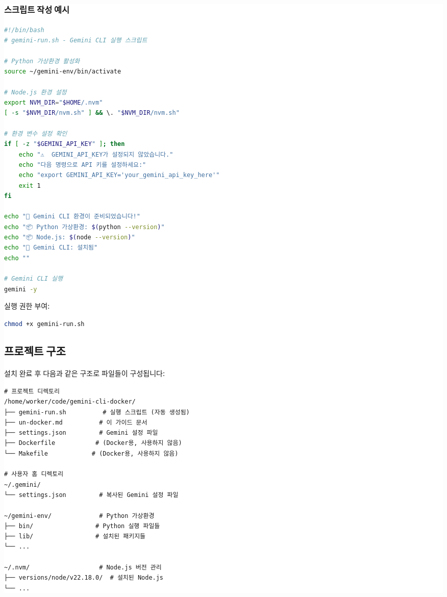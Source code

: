 ### 스크립트 작성 예시

```bash
#!/bin/bash
# gemini-run.sh - Gemini CLI 실행 스크립트

# Python 가상환경 활성화
source ~/gemini-env/bin/activate

# Node.js 환경 설정
export NVM_DIR="$HOME/.nvm"
[ -s "$NVM_DIR/nvm.sh" ] && \. "$NVM_DIR/nvm.sh"

# 환경 변수 설정 확인
if [ -z "$GEMINI_API_KEY" ]; then
    echo "⚠️  GEMINI_API_KEY가 설정되지 않았습니다."
    echo "다음 명령으로 API 키를 설정하세요:"
    echo "export GEMINI_API_KEY='your_gemini_api_key_here'"
    exit 1
fi

echo "🚀 Gemini CLI 환경이 준비되었습니다!"
echo "📦 Python 가상환경: $(python --version)"
echo "📦 Node.js: $(node --version)"
echo "💎 Gemini CLI: 설치됨"
echo ""

# Gemini CLI 실행
gemini -y
```

실행 권한 부여:
```bash
chmod +x gemini-run.sh
```

## 프로젝트 구조

설치 완료 후 다음과 같은 구조로 파일들이 구성됩니다:

```
# 프로젝트 디렉토리
/home/worker/code/gemini-cli-docker/
├── gemini-run.sh          # 실행 스크립트 (자동 생성됨)
├── un-docker.md          # 이 가이드 문서
├── settings.json         # Gemini 설정 파일
├── Dockerfile           # (Docker용, 사용하지 않음)
└── Makefile            # (Docker용, 사용하지 않음)

# 사용자 홈 디렉토리
~/.gemini/
└── settings.json         # 복사된 Gemini 설정 파일

~/gemini-env/             # Python 가상환경
├── bin/                 # Python 실행 파일들
├── lib/                 # 설치된 패키지들
└── ...

~/.nvm/                   # Node.js 버전 관리
├── versions/node/v22.18.0/  # 설치된 Node.js
└── ...
```
